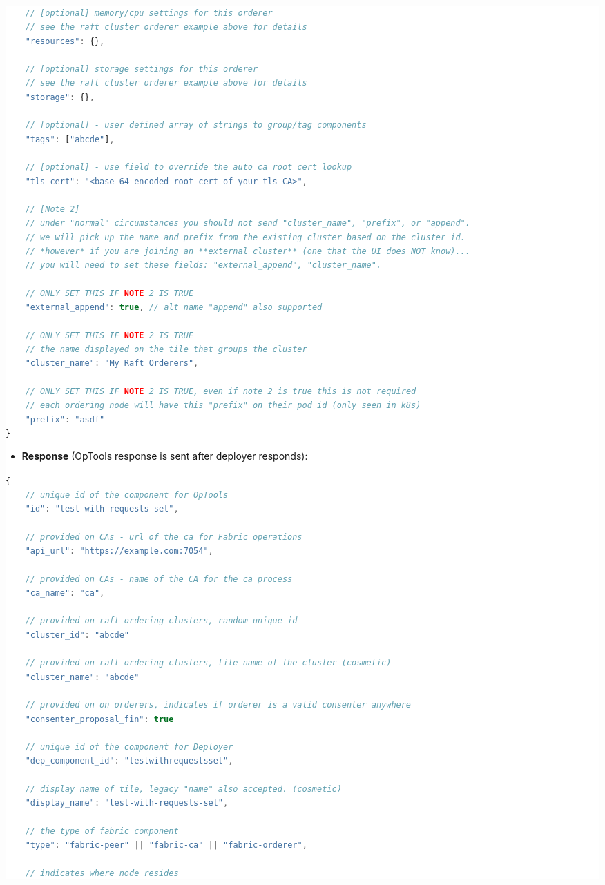 ```js
	// [optional] memory/cpu settings for this orderer
	// see the raft cluster orderer example above for details
	"resources": {},

	// [optional] storage settings for this orderer
	// see the raft cluster orderer example above for details
	"storage": {},

	// [optional] - user defined array of strings to group/tag components
	"tags": ["abcde"],

	// [optional] - use field to override the auto ca root cert lookup
	"tls_cert": "<base 64 encoded root cert of your tls CA>",

	// [Note 2]
	// under "normal" circumstances you should not send "cluster_name", "prefix", or "append".
	// we will pick up the name and prefix from the existing cluster based on the cluster_id.
	// *however* if you are joining an **external cluster** (one that the UI does NOT know)...
	// you will need to set these fields: "external_append", "cluster_name".

	// ONLY SET THIS IF NOTE 2 IS TRUE
	"external_append": true, // alt name "append" also supported

	// ONLY SET THIS IF NOTE 2 IS TRUE
	// the name displayed on the tile that groups the cluster
	"cluster_name": "My Raft Orderers",

	// ONLY SET THIS IF NOTE 2 IS TRUE, even if note 2 is true this is not required
	// each ordering node will have this "prefix" on their pod id (only seen in k8s)
	"prefix": "asdf"
}
```
- **Response** (OpTools response is sent after deployer responds):
```js
{
	// unique id of the component for OpTools
	"id": "test-with-requests-set",

	// provided on CAs - url of the ca for Fabric operations
	"api_url": "https://example.com:7054",

	// provided on CAs - name of the CA for the ca process
	"ca_name": "ca",

	// provided on raft ordering clusters, random unique id
	"cluster_id": "abcde"

	// provided on raft ordering clusters, tile name of the cluster (cosmetic)
	"cluster_name": "abcde"

	// provided on on orderers, indicates if orderer is a valid consenter anywhere
	"consenter_proposal_fin": true

	// unique id of the component for Deployer
	"dep_component_id": "testwithrequestsset",

	// display name of tile, legacy "name" also accepted. (cosmetic)
	"display_name": "test-with-requests-set",

	// the type of fabric component
	"type": "fabric-peer" || "fabric-ca" || "fabric-orderer",

	// indicates where node resides
```